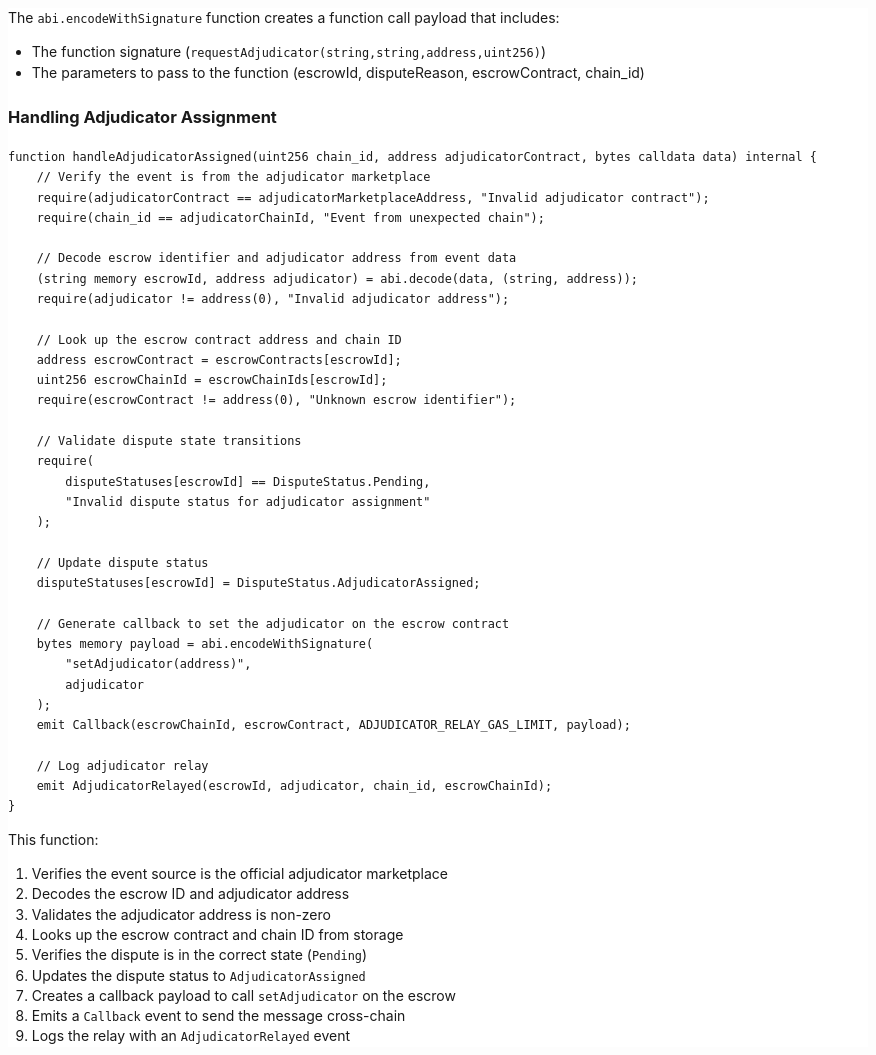 The `abi.encodeWithSignature` function creates a function call payload that includes:
- The function signature (`requestAdjudicator(string,string,address,uint256)`)
- The parameters to pass to the function (escrowId, disputeReason, escrowContract, chain_id)

### Handling Adjudicator Assignment

```solidity
function handleAdjudicatorAssigned(uint256 chain_id, address adjudicatorContract, bytes calldata data) internal {
    // Verify the event is from the adjudicator marketplace
    require(adjudicatorContract == adjudicatorMarketplaceAddress, "Invalid adjudicator contract");
    require(chain_id == adjudicatorChainId, "Event from unexpected chain");

    // Decode escrow identifier and adjudicator address from event data
    (string memory escrowId, address adjudicator) = abi.decode(data, (string, address));
    require(adjudicator != address(0), "Invalid adjudicator address");

    // Look up the escrow contract address and chain ID
    address escrowContract = escrowContracts[escrowId];
    uint256 escrowChainId = escrowChainIds[escrowId];
    require(escrowContract != address(0), "Unknown escrow identifier");
    
    // Validate dispute state transitions
    require(
        disputeStatuses[escrowId] == DisputeStatus.Pending,
        "Invalid dispute status for adjudicator assignment"
    );
    
    // Update dispute status
    disputeStatuses[escrowId] = DisputeStatus.AdjudicatorAssigned;

    // Generate callback to set the adjudicator on the escrow contract
    bytes memory payload = abi.encodeWithSignature(
        "setAdjudicator(address)",
        adjudicator
    );
    emit Callback(escrowChainId, escrowContract, ADJUDICATOR_RELAY_GAS_LIMIT, payload);

    // Log adjudicator relay
    emit AdjudicatorRelayed(escrowId, adjudicator, chain_id, escrowChainId);
}
```

This function:
1. Verifies the event source is the official adjudicator marketplace
2. Decodes the escrow ID and adjudicator address
3. Validates the adjudicator address is non-zero
4. Looks up the escrow contract and chain ID from storage
5. Verifies the dispute is in the correct state (`Pending`)
6. Updates the dispute status to `AdjudicatorAssigned`
7. Creates a callback payload to call `setAdjudicator` on the escrow
8. Emits a `Callback` event to send the message cross-chain
9. Logs the relay with an `AdjudicatorRelayed` event
